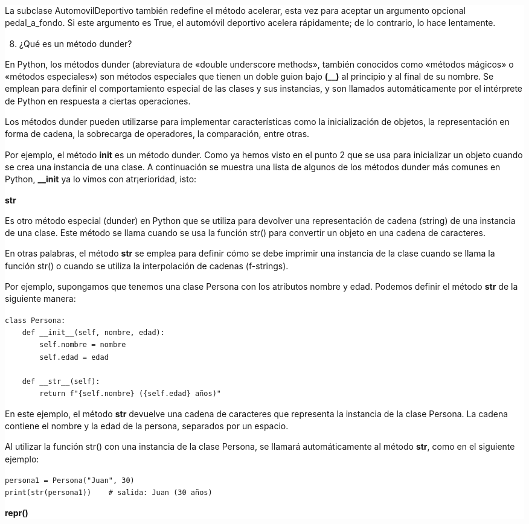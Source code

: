 La subclase AutomovilDeportivo también redefine el método acelerar, esta vez para aceptar un argumento opcional pedal_a_fondo. Si este argumento es True, el automóvil deportivo acelera rápidamente; de lo contrario, lo hace lentamente.

8. ¿Qué es un método dunder?

En Python, los métodos dunder (abreviatura de «double underscore methods», también conocidos como «métodos mágicos» o «métodos especiales») son métodos especiales que tienen un doble guion bajo **(__)** al principio y al final de su nombre. Se emplean para definir el comportamiento especial de las clases y sus instancias, y son llamados automáticamente por el intérprete de Python en respuesta a ciertas operaciones.

Los métodos dunder pueden utilizarse para implementar características como la inicialización de objetos, la representación en forma de cadena, la sobrecarga de operadores, la comparación, entre otras.

Por ejemplo, el método __init__ es un método dunder. Como ya hemos visto en el punto 2 que se usa para inicializar un objeto cuando se crea una instancia de una clase. A continuación se muestra una lista de algunos de los métodos dunder más comunes en Python, **__init** ya lo vimos con atr¡erioridad, isto:


**__str__**

Es otro método especial (dunder) en Python que se utiliza para devolver una representación de cadena (string) de una instancia de una clase. Este método se llama cuando se usa la función str() para convertir un objeto en una cadena de caracteres.

En otras palabras, el método **__str__** se emplea para definir cómo se debe imprimir una instancia de la clase cuando se llama la función str() o cuando se utiliza la interpolación de cadenas (f-strings).

Por ejemplo, supongamos que tenemos una clase Persona con los atributos nombre y edad. Podemos definir el método **__str__** de la siguiente manera:

~~~
class Persona:
	def __init__(self, nombre, edad):
		self.nombre = nombre
		self.edad = edad

	def __str__(self):
		return f"{self.nombre} ({self.edad} años)"
~~~

En este ejemplo, el método **__str__** devuelve una cadena de caracteres que representa la instancia de la clase Persona. La cadena contiene el nombre y la edad de la persona, separados por un espacio.

Al utilizar la función str() con una instancia de la clase Persona, se llamará automáticamente al método **__str__**, como en el siguiente ejemplo:

~~~
persona1 = Persona("Juan", 30)
print(str(persona1)) 	# salida: Juan (30 años)
~~~

**__repr__()**

